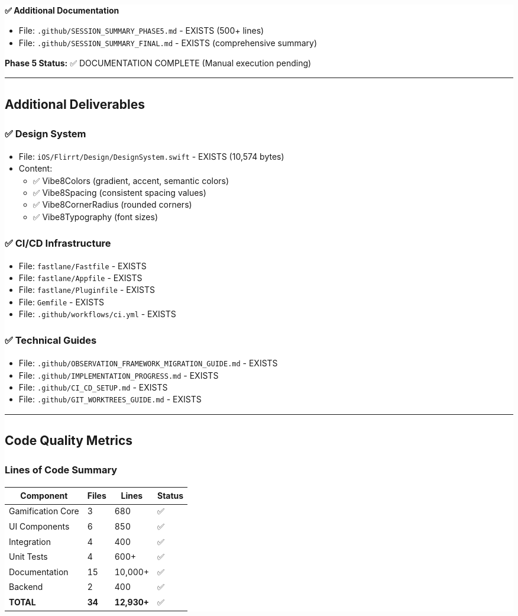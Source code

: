 **✅ Additional Documentation**
- File: `.github/SESSION_SUMMARY_PHASE5.md` - EXISTS (500+ lines)
- File: `.github/SESSION_SUMMARY_FINAL.md` - EXISTS (comprehensive summary)

**Phase 5 Status:** ✅ DOCUMENTATION COMPLETE (Manual execution pending)

---

## Additional Deliverables

### ✅ Design System
- File: `iOS/Flirrt/Design/DesignSystem.swift` - EXISTS (10,574 bytes)
- Content:
  - ✅ Vibe8Colors (gradient, accent, semantic colors)
  - ✅ Vibe8Spacing (consistent spacing values)
  - ✅ Vibe8CornerRadius (rounded corners)
  - ✅ Vibe8Typography (font sizes)

### ✅ CI/CD Infrastructure
- File: `fastlane/Fastfile` - EXISTS
- File: `fastlane/Appfile` - EXISTS
- File: `fastlane/Pluginfile` - EXISTS
- File: `Gemfile` - EXISTS
- File: `.github/workflows/ci.yml` - EXISTS

### ✅ Technical Guides
- File: `.github/OBSERVATION_FRAMEWORK_MIGRATION_GUIDE.md` - EXISTS
- File: `.github/IMPLEMENTATION_PROGRESS.md` - EXISTS
- File: `.github/CI_CD_SETUP.md` - EXISTS
- File: `.github/GIT_WORKTREES_GUIDE.md` - EXISTS

---

## Code Quality Metrics

### Lines of Code Summary
| Component | Files | Lines | Status |
|-----------|-------|-------|--------|
| Gamification Core | 3 | 680 | ✅ |
| UI Components | 6 | 850 | ✅ |
| Integration | 4 | 400 | ✅ |
| Unit Tests | 4 | 600+ | ✅ |
| Documentation | 15 | 10,000+ | ✅ |
| Backend | 2 | 400 | ✅ |
| **TOTAL** | **34** | **12,930+** | ✅ |
